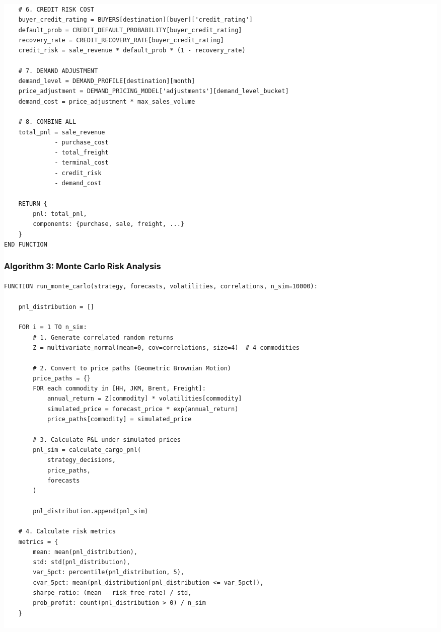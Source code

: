 ```pseudocode
    # 6. CREDIT RISK COST
    buyer_credit_rating = BUYERS[destination][buyer]['credit_rating']
    default_prob = CREDIT_DEFAULT_PROBABILITY[buyer_credit_rating]
    recovery_rate = CREDIT_RECOVERY_RATE[buyer_credit_rating]
    credit_risk = sale_revenue * default_prob * (1 - recovery_rate)
    
    # 7. DEMAND ADJUSTMENT
    demand_level = DEMAND_PROFILE[destination][month]
    price_adjustment = DEMAND_PRICING_MODEL['adjustments'][demand_level_bucket]
    demand_cost = price_adjustment * max_sales_volume
    
    # 8. COMBINE ALL
    total_pnl = sale_revenue
              - purchase_cost
              - total_freight
              - terminal_cost
              - credit_risk
              - demand_cost
    
    RETURN {
        pnl: total_pnl,
        components: {purchase, sale, freight, ...}
    }
END FUNCTION
```

### Algorithm 3: Monte Carlo Risk Analysis

```pseudocode
FUNCTION run_monte_carlo(strategy, forecasts, volatilities, correlations, n_sim=10000):
    
    pnl_distribution = []
    
    FOR i = 1 TO n_sim:
        # 1. Generate correlated random returns
        Z = multivariate_normal(mean=0, cov=correlations, size=4)  # 4 commodities
        
        # 2. Convert to price paths (Geometric Brownian Motion)
        price_paths = {}
        FOR each commodity in [HH, JKM, Brent, Freight]:
            annual_return = Z[commodity] * volatilities[commodity]
            simulated_price = forecast_price * exp(annual_return)
            price_paths[commodity] = simulated_price
        
        # 3. Calculate P&L under simulated prices
        pnl_sim = calculate_cargo_pnl(
            strategy_decisions,
            price_paths,
            forecasts
        )
        
        pnl_distribution.append(pnl_sim)
    
    # 4. Calculate risk metrics
    metrics = {
        mean: mean(pnl_distribution),
        std: std(pnl_distribution),
        var_5pct: percentile(pnl_distribution, 5),
        cvar_5pct: mean(pnl_distribution[pnl_distribution <= var_5pct]),
        sharpe_ratio: (mean - risk_free_rate) / std,
        prob_profit: count(pnl_distribution > 0) / n_sim
    }
    
```